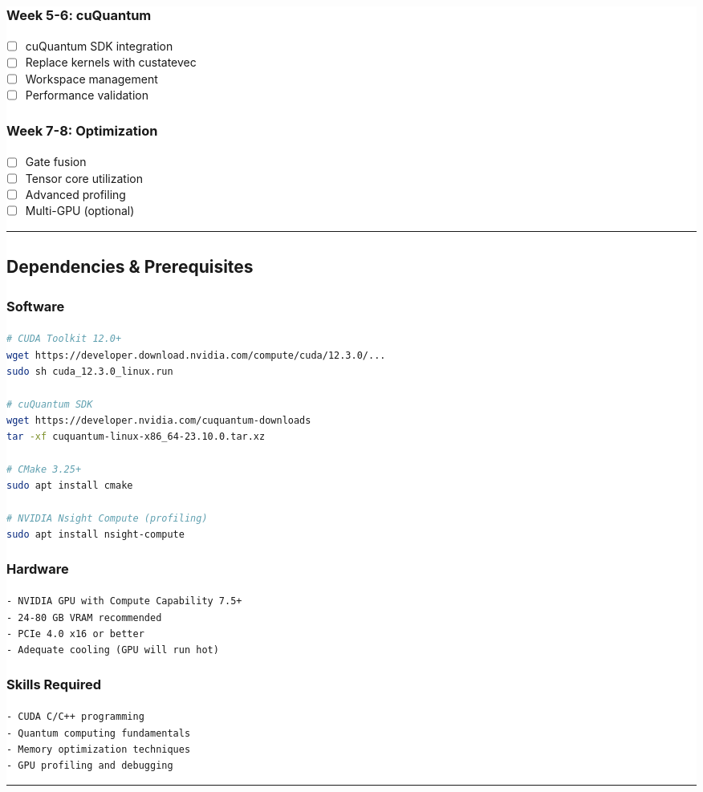 ### Week 5-6: cuQuantum
- [ ] cuQuantum SDK integration
- [ ] Replace kernels with custatevec
- [ ] Workspace management
- [ ] Performance validation

### Week 7-8: Optimization
- [ ] Gate fusion
- [ ] Tensor core utilization
- [ ] Advanced profiling
- [ ] Multi-GPU (optional)

---

## Dependencies & Prerequisites

### Software
```bash
# CUDA Toolkit 12.0+
wget https://developer.download.nvidia.com/compute/cuda/12.3.0/...
sudo sh cuda_12.3.0_linux.run

# cuQuantum SDK
wget https://developer.nvidia.com/cuquantum-downloads
tar -xf cuquantum-linux-x86_64-23.10.0.tar.xz

# CMake 3.25+
sudo apt install cmake

# NVIDIA Nsight Compute (profiling)
sudo apt install nsight-compute
```

### Hardware
```
- NVIDIA GPU with Compute Capability 7.5+
- 24-80 GB VRAM recommended
- PCIe 4.0 x16 or better
- Adequate cooling (GPU will run hot)
```

### Skills Required
```
- CUDA C/C++ programming
- Quantum computing fundamentals
- Memory optimization techniques
- GPU profiling and debugging
```

---
